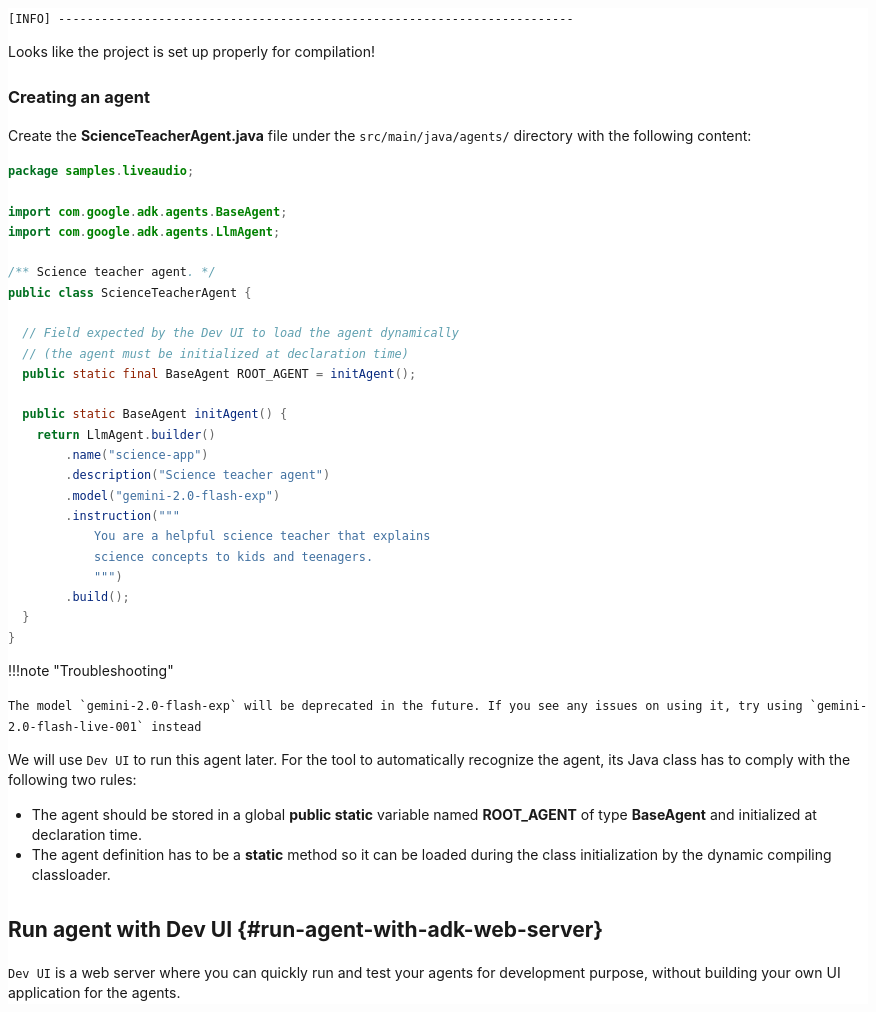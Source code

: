 ```shell
[INFO] ------------------------------------------------------------------------
```

Looks like the project is set up properly for compilation\!

### **Creating an agent**

Create the **ScienceTeacherAgent.java** file under the `src/main/java/agents/` directory with the following content:

```java
package samples.liveaudio;

import com.google.adk.agents.BaseAgent;
import com.google.adk.agents.LlmAgent;

/** Science teacher agent. */
public class ScienceTeacherAgent {

  // Field expected by the Dev UI to load the agent dynamically
  // (the agent must be initialized at declaration time)
  public static final BaseAgent ROOT_AGENT = initAgent();

  public static BaseAgent initAgent() {
    return LlmAgent.builder()
        .name("science-app")
        .description("Science teacher agent")
        .model("gemini-2.0-flash-exp")
        .instruction("""
            You are a helpful science teacher that explains
            science concepts to kids and teenagers.
            """)
        .build();
  }
}
```

!!!note "Troubleshooting"

    The model `gemini-2.0-flash-exp` will be deprecated in the future. If you see any issues on using it, try using `gemini-2.0-flash-live-001` instead

We will use `Dev UI` to run this agent later. For the tool to automatically recognize the agent, its Java class has to comply with the following two rules:

* The agent should be stored in a global **public static** variable named **ROOT\_AGENT** of type **BaseAgent** and initialized at declaration time.
* The agent definition has to be a **static** method so it can be loaded during the class initialization by the dynamic compiling classloader.

## **Run agent with Dev UI** {#run-agent-with-adk-web-server}

`Dev UI` is a web server where you can quickly run and test your agents for development purpose, without building your own UI application for the agents.
